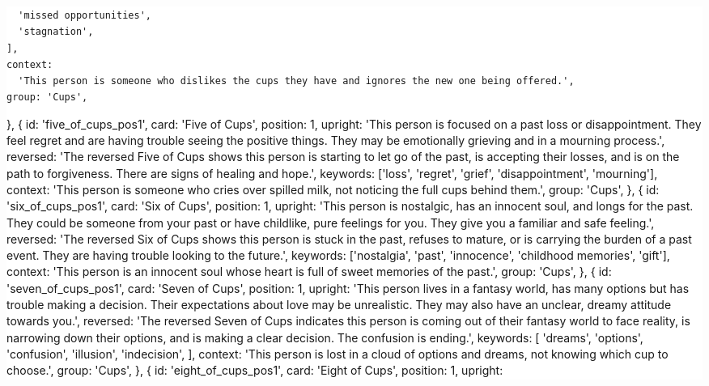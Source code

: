       'missed opportunities',
      'stagnation',
    ],
    context:
      'This person is someone who dislikes the cups they have and ignores the new one being offered.',
    group: 'Cups',
  },
  {
    id: 'five_of_cups_pos1',
    card: 'Five of Cups',
    position: 1,
    upright:
      'This person is focused on a past loss or disappointment. They feel regret and are having trouble seeing the positive things. They may be emotionally grieving and in a mourning process.',
    reversed:
      'The reversed Five of Cups shows this person is starting to let go of the past, is accepting their losses, and is on the path to forgiveness. There are signs of healing and hope.',
    keywords: ['loss', 'regret', 'grief', 'disappointment', 'mourning'],
    context:
      'This person is someone who cries over spilled milk, not noticing the full cups behind them.',
    group: 'Cups',
  },
  {
    id: 'six_of_cups_pos1',
    card: 'Six of Cups',
    position: 1,
    upright:
      'This person is nostalgic, has an innocent soul, and longs for the past. They could be someone from your past or have childlike, pure feelings for you. They give you a familiar and safe feeling.',
    reversed:
      'The reversed Six of Cups shows this person is stuck in the past, refuses to mature, or is carrying the burden of a past event. They are having trouble looking to the future.',
    keywords: ['nostalgia', 'past', 'innocence', 'childhood memories', 'gift'],
    context: 'This person is an innocent soul whose heart is full of sweet memories of the past.',
    group: 'Cups',
  },
  {
    id: 'seven_of_cups_pos1',
    card: 'Seven of Cups',
    position: 1,
    upright:
      'This person lives in a fantasy world, has many options but has trouble making a decision. Their expectations about love may be unrealistic. They may also have an unclear, dreamy attitude towards you.',
    reversed:
      'The reversed Seven of Cups indicates this person is coming out of their fantasy world to face reality, is narrowing down their options, and is making a clear decision. The confusion is ending.',
    keywords: [
      'dreams',
      'options',
      'confusion',
      'illusion',
      'indecision',
    ],
    context:
      'This person is lost in a cloud of options and dreams, not knowing which cup to choose.',
    group: 'Cups',
  },
  {
    id: 'eight_of_cups_pos1',
    card: 'Eight of Cups',
    position: 1,
    upright: